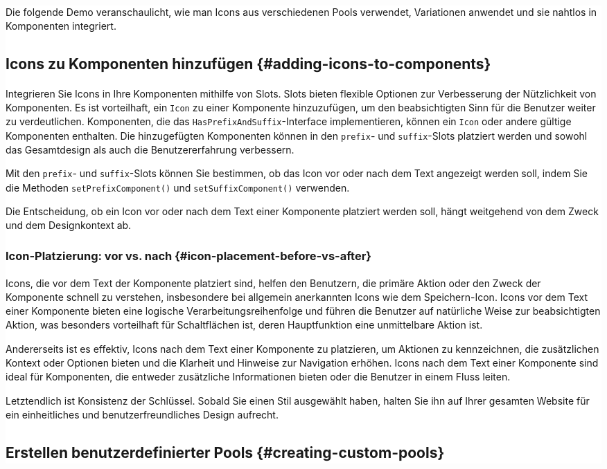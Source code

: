 Die folgende Demo veranschaulicht, wie man Icons aus verschiedenen Pools verwendet, Variationen anwendet und sie nahtlos in Komponenten integriert.

<ComponentDemo 
path='/webforj/iconvariations?'  
javaE='https://raw.githubusercontent.com/webforj/webforj-documentation/refs/heads/main/src/main/java/com/webforj/samples/views/icon/IconVariationsView.java'
height='100px'
/>

## Icons zu Komponenten hinzufügen {#adding-icons-to-components}

Integrieren Sie Icons in Ihre Komponenten mithilfe von Slots. Slots bieten flexible Optionen zur Verbesserung der Nützlichkeit von Komponenten. Es ist vorteilhaft, ein `Icon` zu einer Komponente hinzuzufügen, um den beabsichtigten Sinn für die Benutzer weiter zu verdeutlichen. 
Komponenten, die das `HasPrefixAndSuffix`-Interface implementieren, können ein `Icon` oder andere gültige Komponenten enthalten. Die hinzugefügten Komponenten können in den `prefix`- und `suffix`-Slots platziert werden und sowohl das Gesamtdesign als auch die Benutzererfahrung verbessern.

Mit den `prefix`- und `suffix`-Slots können Sie bestimmen, ob das Icon vor oder nach dem Text angezeigt werden soll, indem Sie die Methoden `setPrefixComponent()` und `setSuffixComponent()` verwenden.

Die Entscheidung, ob ein Icon vor oder nach dem Text einer Komponente platziert werden soll, hängt weitgehend von dem Zweck und dem Designkontext ab.

### Icon-Platzierung: vor vs. nach {#icon-placement-before-vs-after}

Icons, die vor dem Text der Komponente platziert sind, helfen den Benutzern, die primäre Aktion oder den Zweck der Komponente schnell zu verstehen, insbesondere bei allgemein anerkannten Icons wie dem Speichern-Icon. 
Icons vor dem Text einer Komponente bieten eine logische Verarbeitungsreihenfolge und führen die Benutzer auf natürliche Weise zur beabsichtigten Aktion, was besonders vorteilhaft für Schaltflächen ist, deren Hauptfunktion eine unmittelbare Aktion ist.

Andererseits ist es effektiv, Icons nach dem Text einer Komponente zu platzieren, um Aktionen zu kennzeichnen, die zusätzlichen Kontext oder Optionen bieten und die Klarheit und Hinweise zur Navigation erhöhen. 
Icons nach dem Text einer Komponente sind ideal für Komponenten, die entweder zusätzliche Informationen bieten oder die Benutzer in einem Fluss leiten.

Letztendlich ist Konsistenz der Schlüssel. Sobald Sie einen Stil ausgewählt haben, halten Sie ihn auf Ihrer gesamten Website für ein einheitliches und benutzerfreundliches Design aufrecht.

<ComponentDemo 
path='/webforj/iconprefixsuffix?'  
javaE='https://raw.githubusercontent.com/webforj/webforj-documentation/refs/heads/main/src/main/java/com/webforj/samples/views/icon/IconPrefixSuffixView.java'
height='100px'
/>

## Erstellen benutzerdefinierter Pools {#creating-custom-pools}
